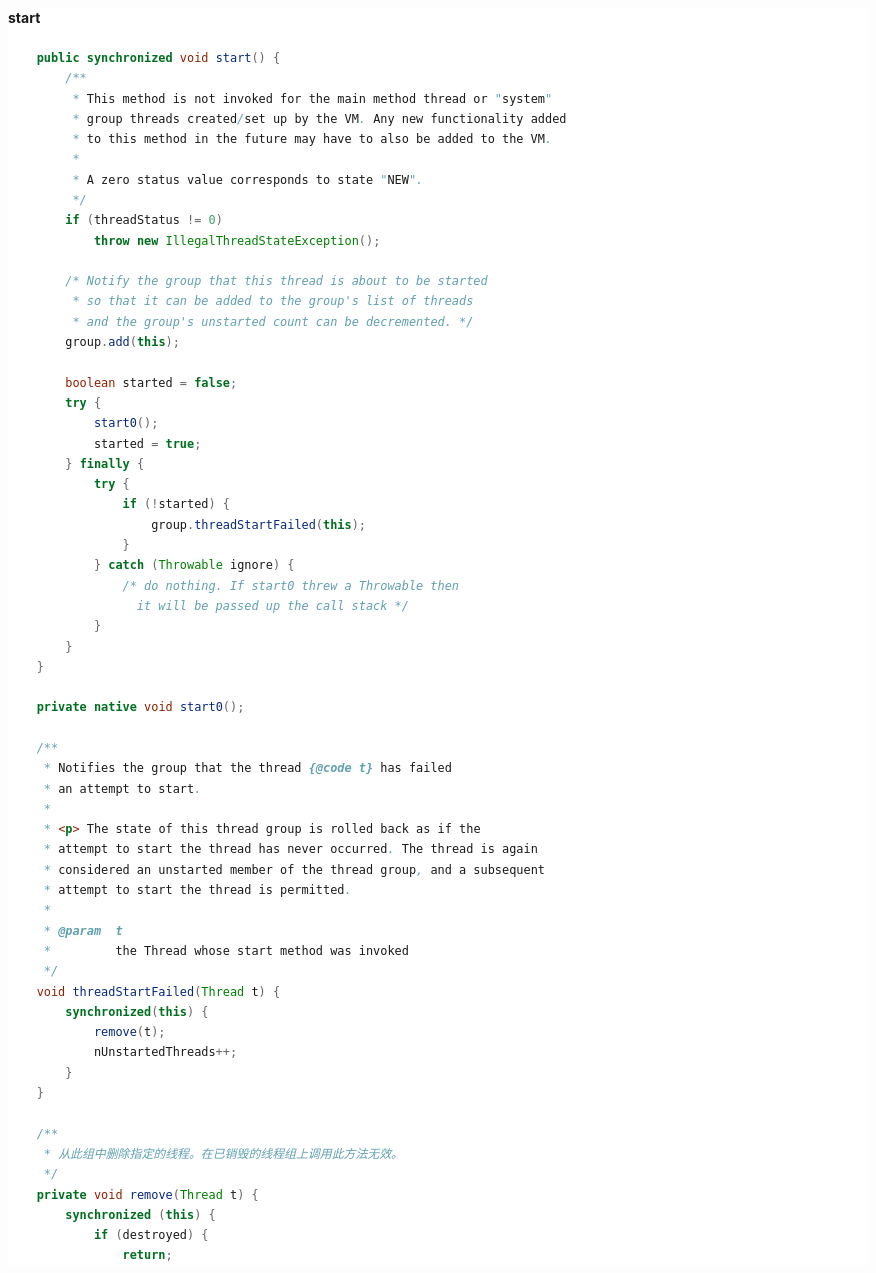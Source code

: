 

#### start

```java
    public synchronized void start() {
        /**
         * This method is not invoked for the main method thread or "system"
         * group threads created/set up by the VM. Any new functionality added
         * to this method in the future may have to also be added to the VM.
         *
         * A zero status value corresponds to state "NEW".
         */
        if (threadStatus != 0)
            throw new IllegalThreadStateException();

        /* Notify the group that this thread is about to be started
         * so that it can be added to the group's list of threads
         * and the group's unstarted count can be decremented. */
        group.add(this);

        boolean started = false;
        try {
            start0();
            started = true;
        } finally {
            try {
                if (!started) {
                    group.threadStartFailed(this);
                }
            } catch (Throwable ignore) {
                /* do nothing. If start0 threw a Throwable then
                  it will be passed up the call stack */
            }
        }
    }

    private native void start0();

    /**
     * Notifies the group that the thread {@code t} has failed
     * an attempt to start.
     *
     * <p> The state of this thread group is rolled back as if the
     * attempt to start the thread has never occurred. The thread is again
     * considered an unstarted member of the thread group, and a subsequent
     * attempt to start the thread is permitted.
     *
     * @param  t
     *         the Thread whose start method was invoked
     */
    void threadStartFailed(Thread t) {
        synchronized(this) {
            remove(t);
            nUnstartedThreads++;
        }
    }

    /**
     * 从此组中删除指定的线程。在已销毁的线程组上调用此方法无效。
     */
    private void remove(Thread t) {
        synchronized (this) {
            if (destroyed) {
                return;
```